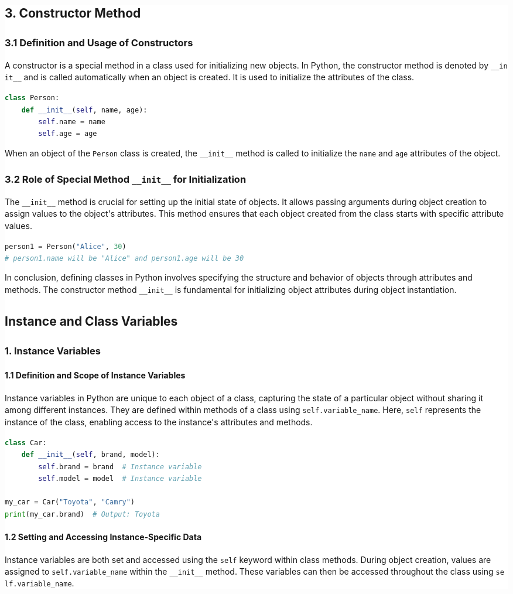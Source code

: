 ## 3. Constructor Method

### 3.1 Definition and Usage of Constructors
A constructor is a special method in a class used for initializing new objects. In Python, the constructor method is denoted by `__init__` and is called automatically when an object is created. It is used to initialize the attributes of the class.

```python
class Person:
    def __init__(self, name, age):
        self.name = name
        self.age = age
```
When an object of the `Person` class is created, the `__init__` method is called to initialize the `name` and `age` attributes of the object.

### 3.2 Role of Special Method `__init__` for Initialization
The `__init__` method is crucial for setting up the initial state of objects. It allows passing arguments during object creation to assign values to the object's attributes. This method ensures that each object created from the class starts with specific attribute values.

```python
person1 = Person("Alice", 30)
# person1.name will be "Alice" and person1.age will be 30
```

In conclusion, defining classes in Python involves specifying the structure and behavior of objects through attributes and methods. The constructor method `__init__` is fundamental for initializing object attributes during object instantiation.
## Instance and Class Variables

### 1. Instance Variables

#### 1.1 Definition and Scope of Instance Variables
Instance variables in Python are unique to each object of a class, capturing the state of a particular object without sharing it among different instances. They are defined within methods of a class using `self.variable_name`. Here, `self` represents the instance of the class, enabling access to the instance's attributes and methods.

```python
class Car:
    def __init__(self, brand, model):
        self.brand = brand  # Instance variable
        self.model = model  # Instance variable

my_car = Car("Toyota", "Camry")
print(my_car.brand)  # Output: Toyota
```

#### 1.2 Setting and Accessing Instance-Specific Data
Instance variables are both set and accessed using the `self` keyword within class methods. During object creation, values are assigned to `self.variable_name` within the `__init__` method. These variables can then be accessed throughout the class using `self.variable_name`.
